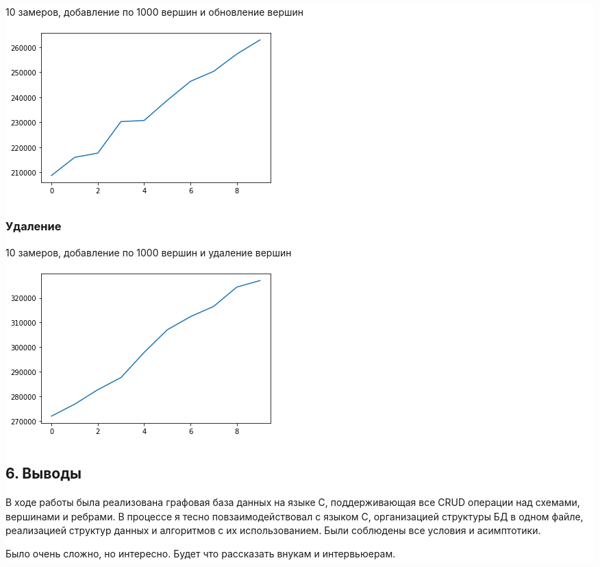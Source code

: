 10 замеров, добавление по 1000 вершин и обновление вершин

![](img/update.png)

### Удаление

10 замеров, добавление по 1000 вершин и удаление вершин

![](img/delete.png)

## 6. Выводы

В ходе работы была реализована графовая база данных на языке C, поддерживающая все CRUD операции над схемами, вершинами и ребрами. В процессе я тесно повзаимодействовал с языком C, организацией структуры БД в одном файле, реализацией структур данных и алгоритмов с их использованием. Были соблюдены все условия и асимптотики.

Было очень сложно, но интересно. Будет что рассказать внукам и интервьюерам.